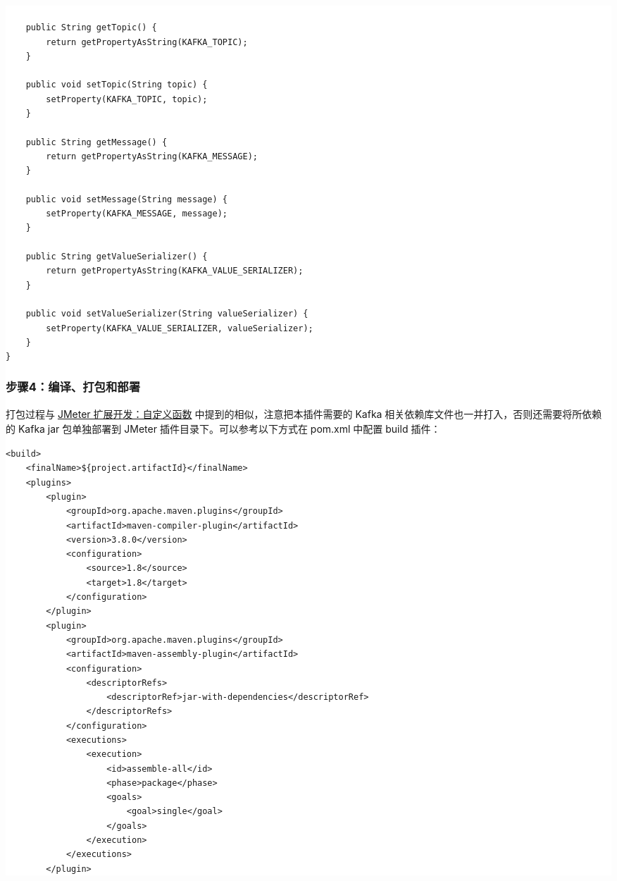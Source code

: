 ```

	public String getTopic() {
		return getPropertyAsString(KAFKA_TOPIC);
	}

	public void setTopic(String topic) {
		setProperty(KAFKA_TOPIC, topic);
	}

	public String getMessage() {
		return getPropertyAsString(KAFKA_MESSAGE);
	}

	public void setMessage(String message) {
		setProperty(KAFKA_MESSAGE, message);
	}
	
	public String getValueSerializer() {
		return getPropertyAsString(KAFKA_VALUE_SERIALIZER);
	}

	public void setValueSerializer(String valueSerializer) {
		setProperty(KAFKA_VALUE_SERIALIZER, valueSerializer);
	}
}
```

### 步骤4：编译、打包和部署

打包过程与 [JMeter 扩展开发：自定义函数](https://emqx.atlassian.net/wiki/spaces/CM/pages/429654283/2022.09.16+JMeter) 中提到的相似，注意把本插件需要的 Kafka 相关依赖库文件也一并打入，否则还需要将所依赖的 Kafka jar 包单独部署到 JMeter 插件目录下。可以参考以下方式在 pom.xml 中配置 build 插件：

```
<build>
  	<finalName>${project.artifactId}</finalName>
	<plugins>
		<plugin>
			<groupId>org.apache.maven.plugins</groupId>
			<artifactId>maven-compiler-plugin</artifactId>
			<version>3.8.0</version>
			<configuration>
				<source>1.8</source>
				<target>1.8</target>
			</configuration>
		</plugin>
		<plugin>
			<groupId>org.apache.maven.plugins</groupId>
			<artifactId>maven-assembly-plugin</artifactId>
			<configuration>
				<descriptorRefs>
					<descriptorRef>jar-with-dependencies</descriptorRef>
				</descriptorRefs>
			</configuration>
			<executions>
				<execution>
					<id>assemble-all</id>
					<phase>package</phase>
					<goals>
						<goal>single</goal>
					</goals>
				</execution>
			</executions>
		</plugin>
```